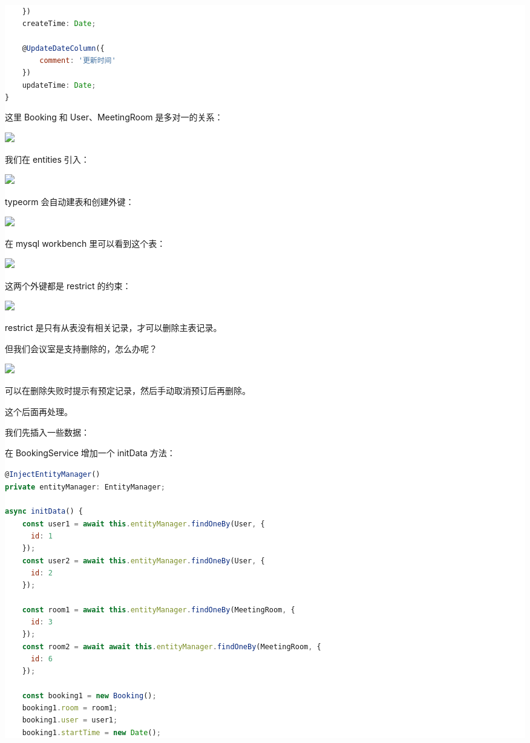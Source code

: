 ```javascript
    })
    createTime: Date;

    @UpdateDateColumn({
        comment: '更新时间'
    })
    updateTime: Date;
}
```

这里 Booking 和 User、MeetingRoom 是多对一的关系：


![](https://p3-juejin.byteimg.com/tos-cn-i-k3u1fbpfcp/0ce5525d99274999b65f24e9aafe8658~tplv-k3u1fbpfcp-jj-mark:0:0:0:0:q75.image#?w=1076&h=926&s=117455&e=png&b=fcf8f8)

我们在 entities 引入：

![](https://p9-juejin.byteimg.com/tos-cn-i-k3u1fbpfcp/23764ebbdca246b391385c0097757285~tplv-k3u1fbpfcp-jj-mark:0:0:0:0:q75.image#?w=1122&h=928&s=208639&e=png&b=202020)

typeorm 会自动建表和创建外键：

![](https://p9-juejin.byteimg.com/tos-cn-i-k3u1fbpfcp/bb7ed06f9e6d4d7bb85fd5e5ce93f855~tplv-k3u1fbpfcp-jj-mark:0:0:0:0:q75.image#?w=1426&h=334&s=136162&e=png&b=191919)

在 mysql workbench 里可以看到这个表：

![](https://p6-juejin.byteimg.com/tos-cn-i-k3u1fbpfcp/25a051cae54e4f0db0e36de5ee857ebb~tplv-k3u1fbpfcp-jj-mark:0:0:0:0:q75.image#?w=1268&h=664&s=273300&e=png&b=f2efee)

这两个外键都是 restrict 的约束：

![](https://p3-juejin.byteimg.com/tos-cn-i-k3u1fbpfcp/b0ef7d08a86b49ea8ac4ae3c84fae41e~tplv-k3u1fbpfcp-jj-mark:0:0:0:0:q75.image#?w=1650&h=532&s=148042&e=png&b=f9f8f8)

restrict 是只有从表没有相关记录，才可以删除主表记录。

但我们会议室是支持删除的，怎么办呢？

![](https://p3-juejin.byteimg.com/tos-cn-i-k3u1fbpfcp/faca1dd8a66c4ada88748a4b6af44ac7~tplv-k3u1fbpfcp-jj-mark:0:0:0:0:q75.image#?w=534&h=242&s=54380&e=png&b=fcfcfc)

可以在删除失败时提示有预定记录，然后手动取消预订后再删除。

这个后面再处理。

我们先插入一些数据：

在 BookingService 增加一个 initData 方法：

```javascript
@InjectEntityManager()
private entityManager: EntityManager;

async initData() {
    const user1 = await this.entityManager.findOneBy(User, {
      id: 1
    });
    const user2 = await this.entityManager.findOneBy(User, {
      id: 2
    });

    const room1 = await this.entityManager.findOneBy(MeetingRoom, {
      id: 3
    });
    const room2 = await await this.entityManager.findOneBy(MeetingRoom, {
      id: 6
    });

    const booking1 = new Booking();
    booking1.room = room1;
    booking1.user = user1;
    booking1.startTime = new Date();
```